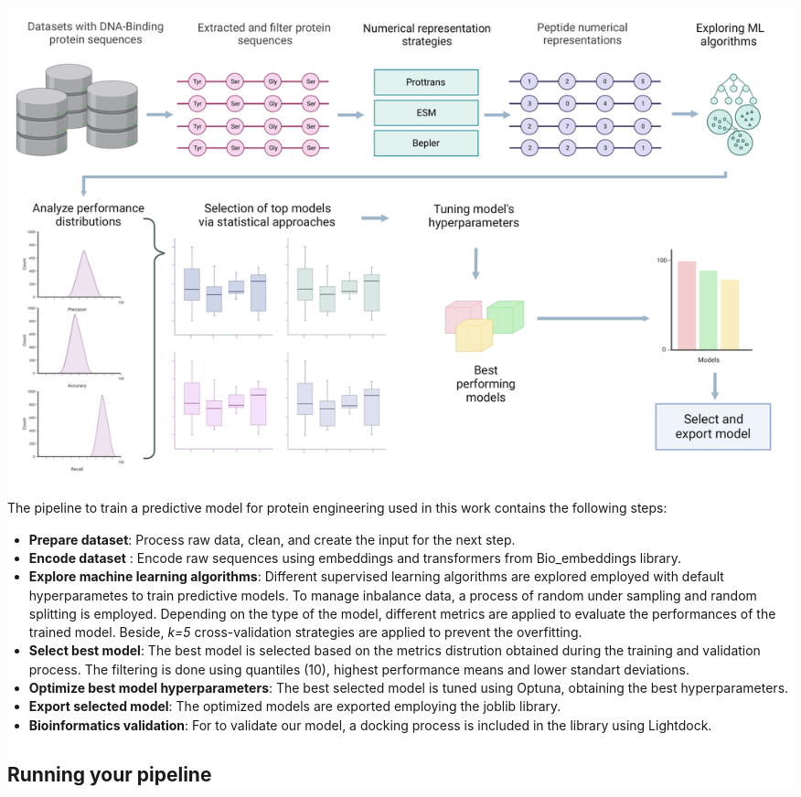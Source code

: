 ![alt text](./images/pipeline_dna_binding-1.png)

The pipeline to train a predictive model for protein engineering used in this work contains the following steps:

- **Prepare dataset**: Process raw data, clean, and create the input for the next step.
- **Encode dataset** : Encode raw sequences using embeddings and transformers from Bio_embeddings library.
- **Explore machine learning algorithms**: Different supervised learning algorithms are explored employed with default hyperparametes to train predictive models. To manage inbalance data, a process of random under sampling and random splitting is employed. Depending on the type of the model, different metrics are applied to evaluate the performances of the trained model. Beside, *k=5* cross-validation strategies are applied to prevent the overfitting. 
- **Select best model**: The best model is selected based on the metrics distrution obtained during the training and validation process. The filtering is done using quantiles (10), highest performance means and lower standart deviations.
- **Optimize best model hyperparameters**: The best selected model is tuned using Optuna, obtaining the best hyperparameters.
- **Export selected model**: The optimized models are exported employing the joblib library.
- **Bioinformatics validation**: For to validate our model, a docking process is included in the library using Lightdock.

<a name="examples"></a>

## Running your pipeline
